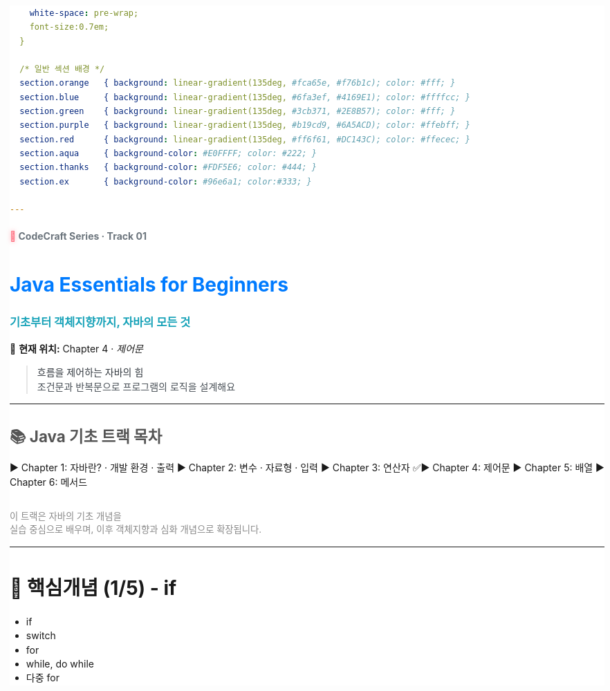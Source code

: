 ```yaml
    white-space: pre-wrap; 
    font-size:0.7em;
  }

  /* 일반 섹션 배경 */
  section.orange   { background: linear-gradient(135deg, #fca65e, #f76b1c); color: #fff; }
  section.blue     { background: linear-gradient(135deg, #6fa3ef, #4169E1); color: #ffffcc; }
  section.green    { background: linear-gradient(135deg, #3cb371, #2E8B57); color: #fff; }
  section.purple   { background: linear-gradient(135deg, #b19cd9, #6A5ACD); color: #ffebff; }
  section.red      { background: linear-gradient(135deg, #ff6f61, #DC143C); color: #ffecec; }
  section.aqua     { background-color: #E0FFFF; color: #222; }
  section.thanks   { background-color: #FDF5E6; color: #444; }
  section.ex       { background-color: #96e6a1; color:#333; }
  
---
```


<h4 style="color:#6C757D;">
  <span style="color:#ff6e7f; text-shadow: 0 0 6px rgba(255,110,127,0.6); font-weight:bold;">🚀</span>
  CodeCraft Series · Track 01
</h4>
<h1 style="color:#007BFF;">Java Essentials for Beginners</h1>
<h3 style="color:#17A2B8;">기초부터 객체지향까지, 자바의 모든 것</h3>


<div class="chapter-highlight">
  📍 <strong>현재 위치:</strong> Chapter 4 · <em>제어문</em>
</div>

<blockquote>
  <span class="fragment" style="color:#343A40;">흐름을 제어하는 자바의 힘</span><br>
  <span class="fragment" style="color:#495057;">조건문과 반복문으로 프로그램의 로직을 설계해요</span>
</blockquote>

---
<h2 style="font-size:1.6em; color:#555;">📚 Java 기초 트랙 목차</h2>

<div class="track-outline">
  <span>▶ Chapter 1: 자바란? · 개발 환경 · 출력</span>
  <span>▶ Chapter 2: 변수 · 자료형 · 입력</span>
  <span>▶ Chapter 3: 연산자</span>
  <span class="current-chapter">✅▶ Chapter 4: 제어문</span>
  <span>▶ Chapter 5: 배열</span>
  <span>▶ Chapter 6: 메서드</span>
</div>

<p style="margin-top:30px; font-size:0.95em; color:#888;">
  이 트랙은 자바의 기초 개념을<br/> 실습 중심으로 배우며, 이후 객체지향과 심화 개념으로 확장됩니다.
</p>

---

# 🧩 핵심개념 (1/5)  - if
- if
- switch
- for
- while, do while
- 다중 for
